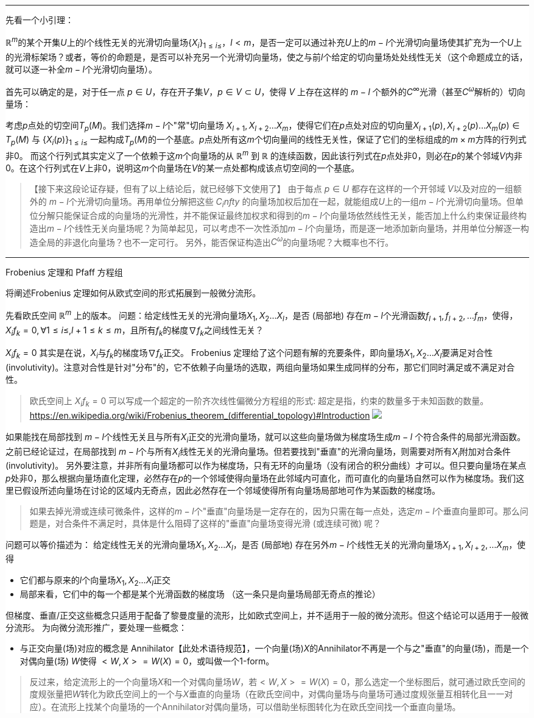
------

先看一个小引理：

$\mathbb R^m$的某个开集$U$上的$l$个线性无关的光滑切向量场$\{X_i\}_{1\le i\le}$，$l\lt m$，是否一定可以通过补充$U$上的$m-l$个光滑切向量场使其扩充为一个$U$上的光滑标架场？或者，等价的命题是，是否可以补充另一个光滑切向量场，使之与前$l$个给定的切向量场处处线性无关（这个命题成立的话，就可以逐一补全$m-l$个光滑切向量场）。



首先可以确定的是，对于任一点 $p\in U$，存在开子集$V$，$p\in V \subset U$，使得 $V$ 上存在这样的 $m-l$ 个额外的$C^\infty$光滑（甚至$C^\omega$解析的）切向量场：

考虑$p$点处的切空间$T_p(M)$。我们选择$m-l$个"常"切向量场 $X_{l+1},X_{l+2}...X_m$，使得它们在$p$点处对应的切向量$X_{l+1}(p),X_{l+2}(p)...X_m(p)\in T_p(M)$ 与 $\{X_i(p)\}_{1\le i\le}$ 一起构成$T_p(M)$的一个基底。$p$点处所有这$m$个切向量间的线性无关性，保证了它们的坐标组成的$m\times m$方阵的行列式非0。 而这个行列式其实定义了一个依赖于这$m$个向量场的从 $\mathbb R^m$  到 $\mathbb R$ 的连续函数，因此该行列式在$p$点处非0，则必在$p$的某个邻域$V$内非0。在这个行列式在$V$上非0，说明这$m$个向量场在$V$的某一点处都构成该点切空间的一个基底。

>【接下来这段论证存疑，但有了以上结论后，就已经够下文使用了】
由于每点 $p\in U$ 都存在这样的一个开邻域 $V$以及对应的一组额外的 $m-l$个光滑切向量场。再用单位分解把这些 $C_infty$ 的向量场加权后加在一起，就能组成$U$上的一组$m-l$个光滑切向量场。但单位分解只能保证合成的向量场的光滑性，并不能保证最终加权求和得到的$m-l$个向量场依然线性无关，能否加上什么约束保证最终构造出$m-l$个线性无关向量场呢？为简单起见，可以考虑不一次性添加$m-l$个向量场，而是逐一地添加新向量场，并用单位分解逐一构造全局的非退化向量场？也不一定可行。
另外，能否保证构造出$C^\omega$的向量场呢？大概率也不行。



------

Frobenius 定理和 Pfaff 方程组

将阐述Frobenius 定理如何从欧式空间的形式拓展到一般微分流形。

先看欧氏空间 $\mathbb R^m$ 上的版本。
问题：给定线性无关的光滑向量场$X_1,X_2...X_l$，是否 (局部地) 存在$m-l$个光滑函数$f_{l+1}, f_{l+2},...f_m$，使得，$X_if_k=0, \forall 1\le i\le, l+1\le k\le m$，且所有$f_{k}$的梯度$\nabla f_{k}$之间线性无关？

$X_if_k=0$ 其实是在说，$X_i$与$f_k$的梯度场$\nabla f_k$正交。
Frobenius 定理给了这个问题有解的充要条件，即向量场$X_1,X_2...X_l$要满足对合性 (involutivity)。注意对合性是针对"分布"的，它不依赖子向量场的选取，两组向量场如果生成同样的分布，那它们同时满足或不满足对合性。

> 欧氏空间上 $X_if_k=0$ 可以写成一个超定的一阶齐次线性偏微分方程组的形式: 超定是指，约束的数量多于未知函数的数量。
https://en.wikipedia.org/wiki/Frobenius_theorem_(differential_topology)#Introduction
![](https://github.com/NewThinker-Jeffrey/Figures/raw/main/figures/7f2bfaf1618ce5fe35770890539bc516.png)



如果能找在局部找到 $m-l$个线性无关且与所有$X_i$正交的光滑向量场，就可以这些向量场做为梯度场生成$m-l$ 个符合条件的局部光滑函数。
之前已经论证过，在局部找到 $m-l$个与所有$X_i$线性无关的光滑向量场。但若要找到"垂直"的光滑向量场，则需要对所有$X_i$附加对合条件(involutivity)。
另外要注意，并非所有向量场都可以作为梯度场，只有无环的向量场（没有闭合的积分曲线）才可以。但只要向量场在某点$p$处非0，那么根据向量场直化定理，必然存在$p$的一个邻域使得向量场在此邻域内可直化，而可直化的向量场自然可以作为梯度场。我们这里已假设所述向量场在讨论的区域内无奇点，因此必然存在一个邻域使得所有向量场局部地可作为某函数的梯度场。
> 如果去掉光滑或连续可微条件，这样的$m-l$个"垂直"向量场是一定存在的，因为只需在每一点处，选定$m-l$个垂直向量即可。那么问题是，对合条件不满足时，具体是什么阻碍了这样的"垂直"向量场变得光滑 (或连续可微) 呢？

问题可以等价描述为：
给定线性无关的光滑向量场$X_1,X_2...X_l$，是否 (局部地) 存在另外$m-l$个线性无关的光滑向量场$X_{l+1}, X_{l+2},...X_m$，使得
- 它们都与原来的$l$个向量场$X_1,X_2...X_l$正交
- 局部来看，它们中的每一个都是某个光滑函数的梯度场  （这一条只是向量场局部无奇点的推论）

但梯度、垂直/正交这些概念只适用于配备了黎曼度量的流形，比如欧式空间上，并不适用于一般的微分流形。但这个结论可以适用于一般微分流形。
为向微分流形推广，要处理一些概念：
- 与正交向量(场)对应的概念是 Annihilator【此处术语待规范】，一个向量(场)$X$的Annihilator不再是一个与之"垂直"的向量(场)，而是一个对偶向量(场) $W$使得 $<W,X>=W(X)=0$，或叫做一个1-form。
> 反过来，给定流形上的一个向量场$X$和一个对偶向量场$W$，若$<W,X>=W(X)=0$，那么选定一个坐标图后，就可通过欧氏空间的度规张量把$W$转化为欧氏空间上的一个与$X$垂直的向量场（在欧氏空间中，对偶向量场与向量场可通过度规张量互相转化且一一对应）。在流形上找某个向量场的一个Annihilator对偶向量场，可以借助坐标图转化为在欧氏空间找一个垂直向量场。

